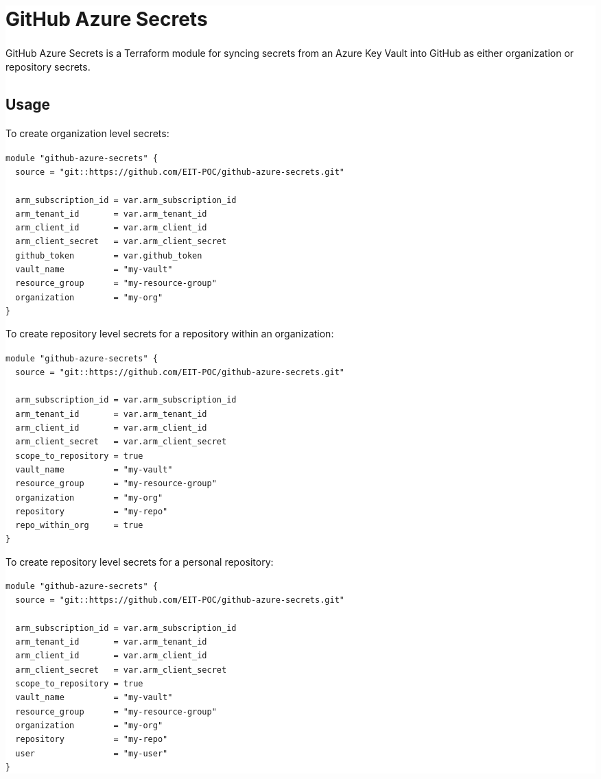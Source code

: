# GitHub Azure Secrets

GitHub Azure Secrets is a Terraform module for syncing secrets from an Azure Key Vault into GitHub as either organization or repository secrets.

## Usage

To create organization level secrets:

```hcl
module "github-azure-secrets" {
  source = "git::https://github.com/EIT-POC/github-azure-secrets.git"

  arm_subscription_id = var.arm_subscription_id
  arm_tenant_id       = var.arm_tenant_id
  arm_client_id       = var.arm_client_id
  arm_client_secret   = var.arm_client_secret
  github_token        = var.github_token
  vault_name          = "my-vault"
  resource_group      = "my-resource-group"
  organization        = "my-org"
}
```

To create repository level secrets for a repository within an organization:

```hcl
module "github-azure-secrets" {
  source = "git::https://github.com/EIT-POC/github-azure-secrets.git"

  arm_subscription_id = var.arm_subscription_id
  arm_tenant_id       = var.arm_tenant_id
  arm_client_id       = var.arm_client_id
  arm_client_secret   = var.arm_client_secret
  scope_to_repository = true
  vault_name          = "my-vault"
  resource_group      = "my-resource-group"
  organization        = "my-org"
  repository          = "my-repo"
  repo_within_org     = true
}
```

To create repository level secrets for a personal repository:

```hcl
module "github-azure-secrets" {
  source = "git::https://github.com/EIT-POC/github-azure-secrets.git"

  arm_subscription_id = var.arm_subscription_id
  arm_tenant_id       = var.arm_tenant_id
  arm_client_id       = var.arm_client_id
  arm_client_secret   = var.arm_client_secret
  scope_to_repository = true
  vault_name          = "my-vault"
  resource_group      = "my-resource-group"
  organization        = "my-org"
  repository          = "my-repo"
  user                = "my-user"
}
```
